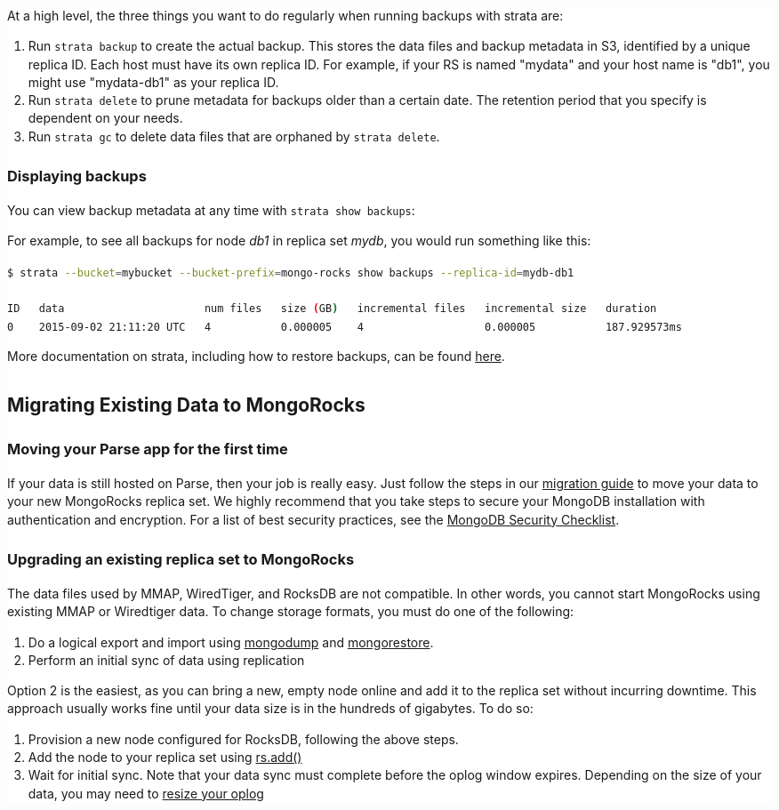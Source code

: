 At a high level, the three things you want to do regularly when running backups with strata are:

1. Run `strata backup` to create the actual backup. This stores the data files and backup metadata in S3, identified by a unique replica ID. Each host must have its own replica ID. For example, if your RS is named "mydata" and your host name is "db1", you might use "mydata-db1" as your replica ID.
2. Run `strata delete` to prune metadata for backups older than a certain date. The retention period that you specify is dependent on your needs.
3. Run `strata gc` to delete data files that are orphaned by `strata delete`.

### Displaying backups

You can view backup metadata at any time with `strata show backups`:

For example, to see all backups for node *db1* in replica set *mydb*, you would run something like this:

```sh
$ strata --bucket=mybucket --bucket-prefix=mongo-rocks show backups --replica-id=mydb-db1

ID   data                      num files   size (GB)   incremental files   incremental size   duration
0    2015-09-02 21:11:20 UTC   4           0.000005    4                   0.000005           187.929573ms
```

More documentation on strata, including how to restore backups, can be found [here](https://github.com/facebookgo/rocks-strata).

## Migrating Existing Data to MongoRocks

### Moving your Parse app for the first time

If your data is still hosted on Parse, then your job is really easy. Just follow the steps in our [migration guide](https://parse.com/migration#database) to move your data to your new MongoRocks replica set. We highly recommend that you take steps to secure your MongoDB installation with authentication and encryption. For a list of best security practices, see the [MongoDB Security Checklist](https://docs.mongodb.org/manual/administration/security-checklist/).

### Upgrading an existing replica set to MongoRocks

The data files used by MMAP, WiredTiger, and RocksDB are not compatible. In other words, you cannot start MongoRocks using existing MMAP or Wiredtiger data. To change storage formats, you must do one of the following:

1. Do a logical export and import using [mongodump](https://docs.mongodb.org/v3.0/reference/program/mongodump/) and [mongorestore](https://docs.mongodb.org/manual/reference/program/mongorestore/).
2. Perform an initial sync of data using replication

Option 2 is the easiest, as you can bring a new, empty node online and add it to the replica set without incurring downtime. This approach usually works fine until your data size is in the hundreds of gigabytes. To do so:

1. Provision a new node configured for RocksDB, following the above steps.
2. Add the node to your replica set using [rs.add()](https://docs.mongodb.org/v3.0/reference/method/rs.add/)
3. Wait for initial sync. Note that your data sync must complete before the oplog window expires. Depending on the size of your data, you may need to [resize your oplog](https://docs.mongodb.org/v3.0/tutorial/change-oplog-size/)
